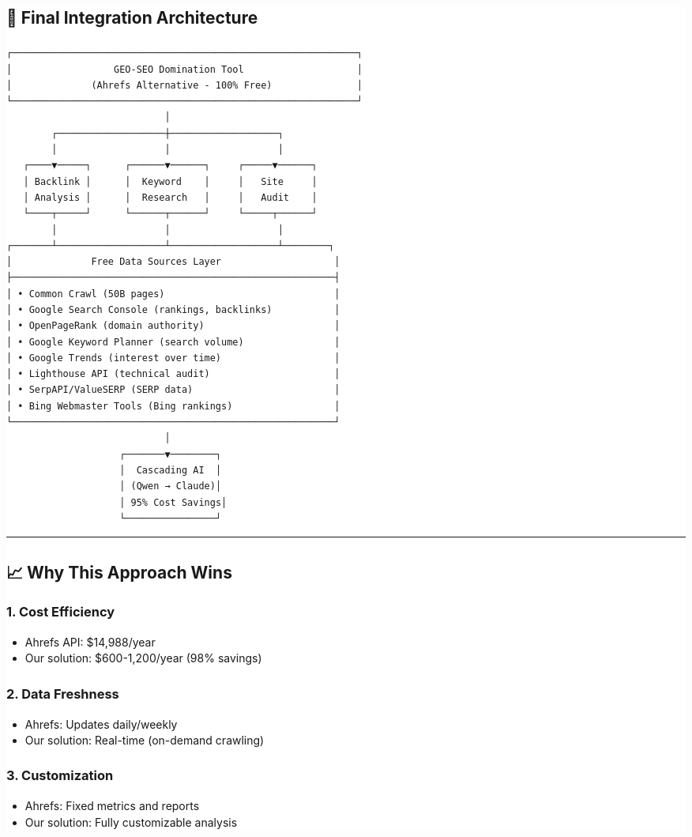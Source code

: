 ## 🎯 **Final Integration Architecture**

```
┌─────────────────────────────────────────────────────────────┐
│                  GEO-SEO Domination Tool                    │
│              (Ahrefs Alternative - 100% Free)               │
└─────────────────────────────────────────────────────────────┘
                            │
        ┌───────────────────┼───────────────────┐
        │                   │                   │
   ┌────▼─────┐      ┌──────▼──────┐     ┌─────▼──────┐
   │ Backlink │      │  Keyword    │     │   Site     │
   │ Analysis │      │  Research   │     │   Audit    │
   └────┬─────┘      └──────┬──────┘     └─────┬──────┘
        │                   │                   │
┌───────┴───────────────────┴───────────────────┴────────┐
│              Free Data Sources Layer                    │
├─────────────────────────────────────────────────────────┤
│ • Common Crawl (50B pages)                              │
│ • Google Search Console (rankings, backlinks)           │
│ • OpenPageRank (domain authority)                       │
│ • Google Keyword Planner (search volume)                │
│ • Google Trends (interest over time)                    │
│ • Lighthouse API (technical audit)                      │
│ • SerpAPI/ValueSERP (SERP data)                         │
│ • Bing Webmaster Tools (Bing rankings)                  │
└─────────────────────────────────────────────────────────┘
                            │
                    ┌───────▼────────┐
                    │  Cascading AI  │
                    │ (Qwen → Claude)│
                    │ 95% Cost Savings│
                    └────────────────┘
```

---

## 📈 **Why This Approach Wins**

### **1. Cost Efficiency**
- Ahrefs API: $14,988/year
- Our solution: $600-1,200/year (98% savings)

### **2. Data Freshness**
- Ahrefs: Updates daily/weekly
- Our solution: Real-time (on-demand crawling)

### **3. Customization**
- Ahrefs: Fixed metrics and reports
- Our solution: Fully customizable analysis
